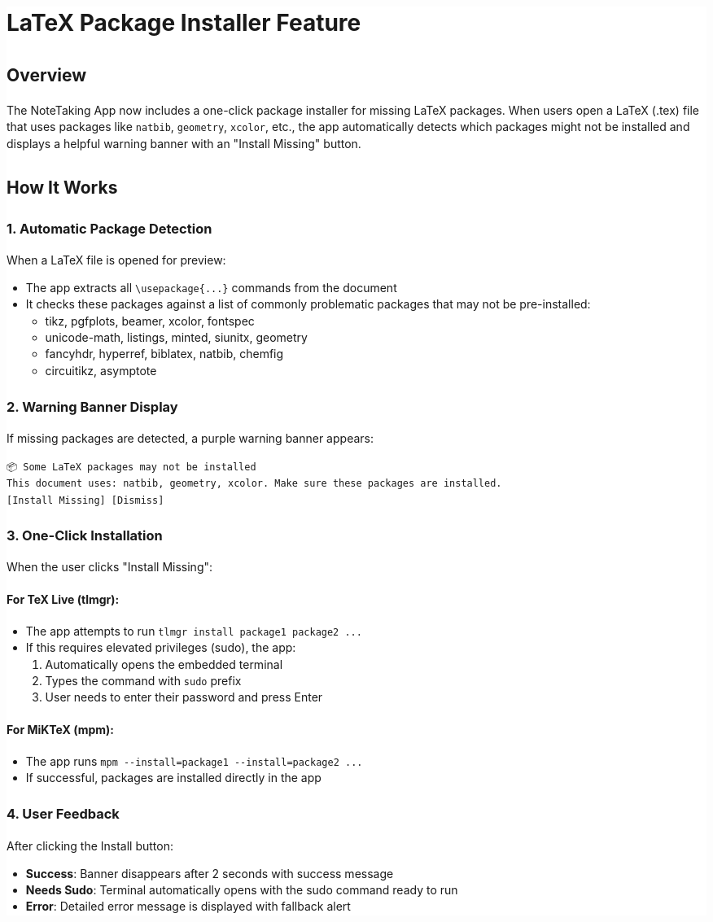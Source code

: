 # LaTeX Package Installer Feature

## Overview

The NoteTaking App now includes a one-click package installer for missing LaTeX packages. When users open a LaTeX (.tex) file that uses packages like `natbib`, `geometry`, `xcolor`, etc., the app automatically detects which packages might not be installed and displays a helpful warning banner with an "Install Missing" button.

## How It Works

### 1. **Automatic Package Detection**

When a LaTeX file is opened for preview:
- The app extracts all `\usepackage{...}` commands from the document
- It checks these packages against a list of commonly problematic packages that may not be pre-installed:
  - tikz, pgfplots, beamer, xcolor, fontspec
  - unicode-math, listings, minted, siunitx, geometry
  - fancyhdr, hyperref, biblatex, natbib, chemfig
  - circuitikz, asymptote

### 2. **Warning Banner Display**

If missing packages are detected, a purple warning banner appears:
```
📦 Some LaTeX packages may not be installed
This document uses: natbib, geometry, xcolor. Make sure these packages are installed.
[Install Missing] [Dismiss]
```

### 3. **One-Click Installation**

When the user clicks "Install Missing":

#### For TeX Live (tlmgr):
- The app attempts to run `tlmgr install package1 package2 ...`
- If this requires elevated privileges (sudo), the app:
  1. Automatically opens the embedded terminal
  2. Types the command with `sudo` prefix
  3. User needs to enter their password and press Enter

#### For MiKTeX (mpm):
- The app runs `mpm --install=package1 --install=package2 ...`
- If successful, packages are installed directly in the app

### 4. **User Feedback**

After clicking the Install button:
- **Success**: Banner disappears after 2 seconds with success message
- **Needs Sudo**: Terminal automatically opens with the sudo command ready to run
- **Error**: Detailed error message is displayed with fallback alert
